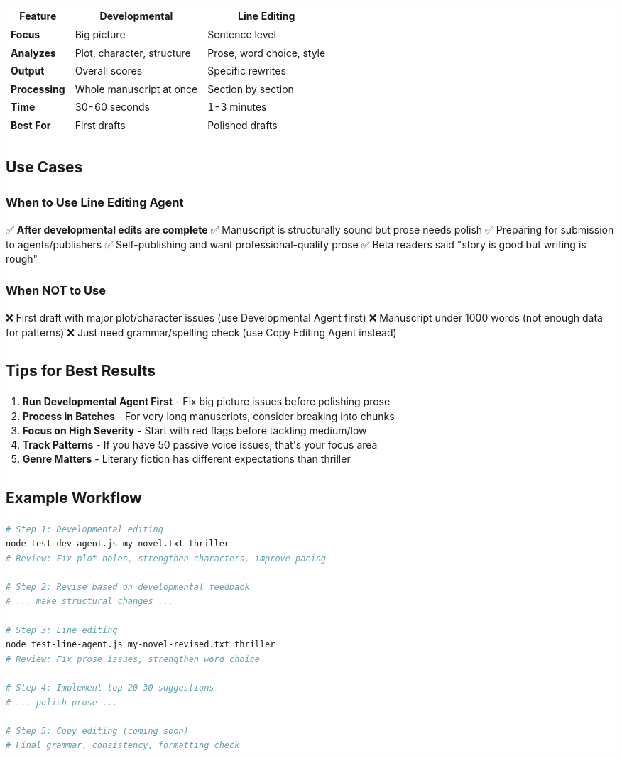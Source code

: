 | Feature | Developmental | Line Editing |
|---------|--------------|--------------|
| **Focus** | Big picture | Sentence level |
| **Analyzes** | Plot, character, structure | Prose, word choice, style |
| **Output** | Overall scores | Specific rewrites |
| **Processing** | Whole manuscript at once | Section by section |
| **Time** | 30-60 seconds | 1-3 minutes |
| **Best For** | First drafts | Polished drafts |

## Use Cases

### When to Use Line Editing Agent

✅ **After developmental edits are complete**
✅ Manuscript is structurally sound but prose needs polish
✅ Preparing for submission to agents/publishers
✅ Self-publishing and want professional-quality prose
✅ Beta readers said "story is good but writing is rough"

### When NOT to Use

❌ First draft with major plot/character issues (use Developmental Agent first)
❌ Manuscript under 1000 words (not enough data for patterns)
❌ Just need grammar/spelling check (use Copy Editing Agent instead)

## Tips for Best Results

1. **Run Developmental Agent First** - Fix big picture issues before polishing prose
2. **Process in Batches** - For very long manuscripts, consider breaking into chunks
3. **Focus on High Severity** - Start with red flags before tackling medium/low
4. **Track Patterns** - If you have 50 passive voice issues, that's your focus area
5. **Genre Matters** - Literary fiction has different expectations than thriller

## Example Workflow

```bash
# Step 1: Developmental editing
node test-dev-agent.js my-novel.txt thriller
# Review: Fix plot holes, strengthen characters, improve pacing

# Step 2: Revise based on developmental feedback
# ... make structural changes ...

# Step 3: Line editing
node test-line-agent.js my-novel-revised.txt thriller
# Review: Fix prose issues, strengthen word choice

# Step 4: Implement top 20-30 suggestions
# ... polish prose ...

# Step 5: Copy editing (coming soon)
# Final grammar, consistency, formatting check
```
